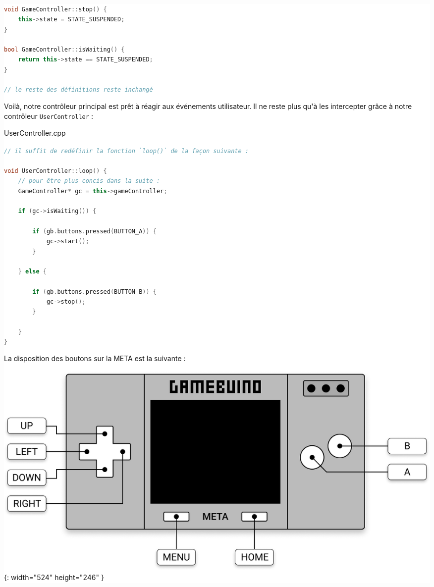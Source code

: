 ```c++
void GameController::stop() {
    this->state = STATE_SUSPENDED;
}

bool GameController::isWaiting() {
    return this->state == STATE_SUSPENDED;
}

// le reste des définitions reste inchangé
```

Voilà, notre contrôleur principal est prêt à réagir aux événements utilisateur. Il ne reste plus qu'à les intercepter grâce à notre contrôleur `UserController` :

<div class="filename">UserController.cpp</div>

```c++
// il suffit de redéfinir la fonction `loop()` de la façon suivante :

void UserController::loop() {
    // pour être plus concis dans la suite :
    GameController* gc = this->gameController;

    if (gc->isWaiting()) {

        if (gb.buttons.pressed(BUTTON_A)) {
            gc->start();
        }

    } else {

        if (gb.buttons.pressed(BUTTON_B)) {
            gc->stop();
        }

    }
}
```

La disposition des boutons sur la META est la suivante :

![Gamebuino META](assets/figures/v5/gamebuino-meta.png){: width="524" height="246" }
